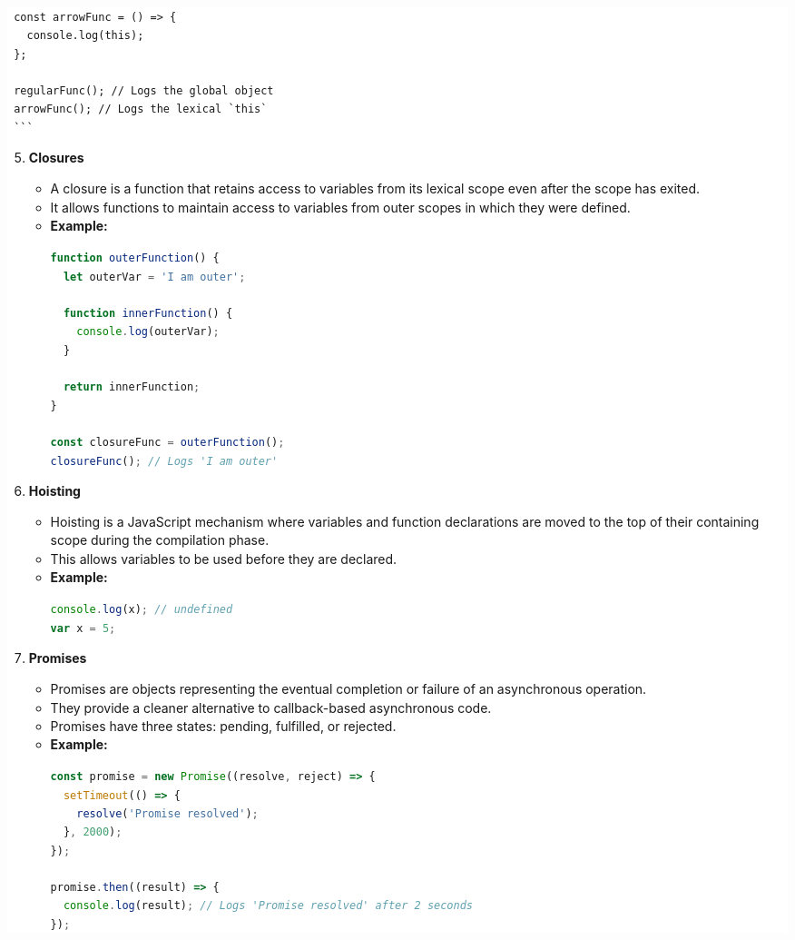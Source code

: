      const arrowFunc = () => {
       console.log(this);
     };

     regularFunc(); // Logs the global object
     arrowFunc(); // Logs the lexical `this`
     ```

5. **Closures**
   - A closure is a function that retains access to variables from its lexical scope even after the scope has exited.
   - It allows functions to maintain access to variables from outer scopes in which they were defined.
   - **Example:**
     ```javascript
     function outerFunction() {
       let outerVar = 'I am outer';

       function innerFunction() {
         console.log(outerVar);
       }

       return innerFunction;
     }

     const closureFunc = outerFunction();
     closureFunc(); // Logs 'I am outer'
     ```

6. **Hoisting**
   - Hoisting is a JavaScript mechanism where variables and function declarations are moved to the top of their containing scope during the compilation phase.
   - This allows variables to be used before they are declared.
   - **Example:**
     ```javascript
     console.log(x); // undefined
     var x = 5;
     ```

7. **Promises**
   - Promises are objects representing the eventual completion or failure of an asynchronous operation.
   - They provide a cleaner alternative to callback-based asynchronous code.
   - Promises have three states: pending, fulfilled, or rejected.
   - **Example:**
     ```javascript
     const promise = new Promise((resolve, reject) => {
       setTimeout(() => {
         resolve('Promise resolved');
       }, 2000);
     });

     promise.then((result) => {
       console.log(result); // Logs 'Promise resolved' after 2 seconds
     });
     ```
